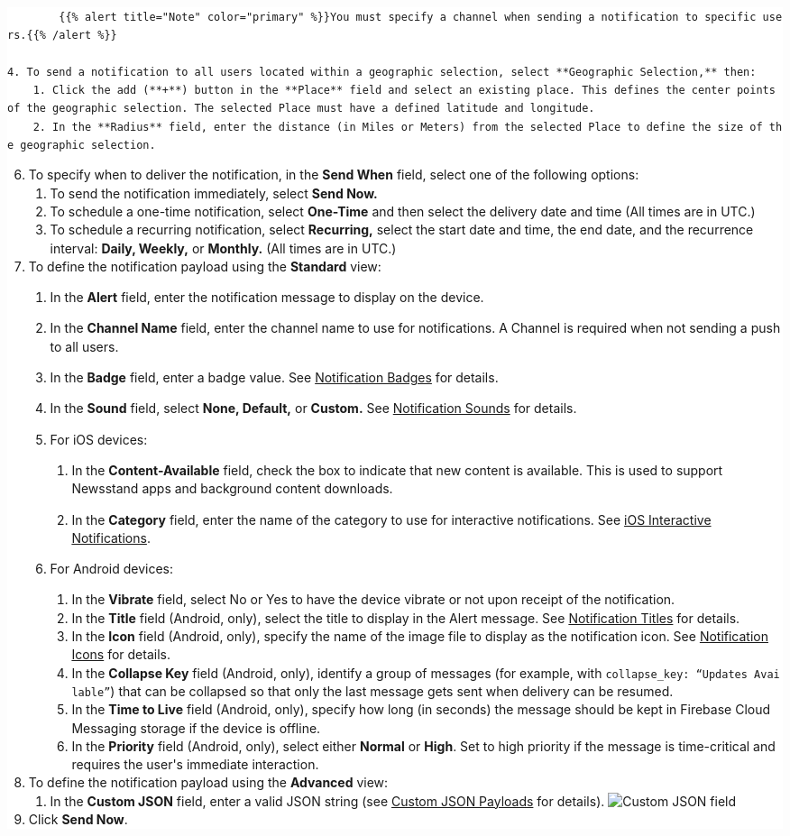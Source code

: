             {{% alert title="Note" color="primary" %}}You must specify a channel when sending a notification to specific users.{{% /alert %}}

    4. To send a notification to all users located within a geographic selection, select **Geographic Selection,** then:
        1. Click the add (**+**) button in the **Place** field and select an existing place. This defines the center points of the geographic selection. The selected Place must have a defined latitude and longitude.
        2. In the **Radius** field, enter the distance (in Miles or Meters) from the selected Place to define the size of the geographic selection.

6. To specify when to deliver the notification, in the **Send When** field, select one of the following options:
    1. To send the notification immediately, select **Send Now.**
    2. To schedule a one-time notification, select **One-Time** and then select the delivery date and time (All times are in UTC.)
    3. To schedule a recurring notification, select **Recurring,** select the start date and time, the end date, and the recurrence interval: **Daily, Weekly,** or **Monthly.** (All times are in UTC.)
7. To define the notification payload using the **Standard** view:
    1. In the **Alert** field, enter the notification message to display on the device.
    2. In the **Channel Name** field, enter the channel name to use for notifications. A Channel is required when not sending a push to all users.
    3. In the **Badge** field, enter a badge value. See [Notification Badges](#notification-badges) for details.

    4. In the **Sound** field, select **None, Default,** or **Custom.** See [Notification Sounds](#notification-sounds) for details.

    5. For iOS devices:

        1. In the **Content-Available** field, check the box to indicate that new content is available. This is used to support Newsstand apps and background content downloads.

        2. In the **Category** field, enter the name of the category to use for interactive notifications. See [iOS Interactive Notifications](https://docs.axway.com/bundle/Titanium_SDK_allOS_en/page/ios_interactive_notifications.html).

    6. For Android devices:
        1. In the **Vibrate** field, select No or Yes to have the device vibrate or not upon receipt of the notification.
        2. In the **Title** field (Android, only), select the title to display in the Alert message. See [Notification Titles](#title-field) for details.
        3. In the **Icon** field (Android, only), specify the name of the image file to display as the notification icon. See [Notification Icons](#icon-field) for details.
        4. In the **Collapse Key** field (Android, only), identify a group of messages (for example, with `collapse_key: “Updates Available”`) that can be collapsed so that only the last message gets sent when delivery can be resumed.
        5. In the **Time to Live** field (Android, only), specify how long (in seconds) the message should be kept in Firebase Cloud Messaging storage if the device is offline.
        6. In the **Priority** field (Android, only), select either **Normal** or **High**. Set to high priority if the message is time-critical and requires the user's immediate interaction.
8. To define the notification payload using the **Advanced** view:
    1. In the **Custom JSON** field, enter a valid JSON string (see [Custom JSON Payloads](#custom-json-payloads) for details).
        ![Custom JSON field](/Images/advanced_form2_latest.png)
9. Click **Send Now**.
